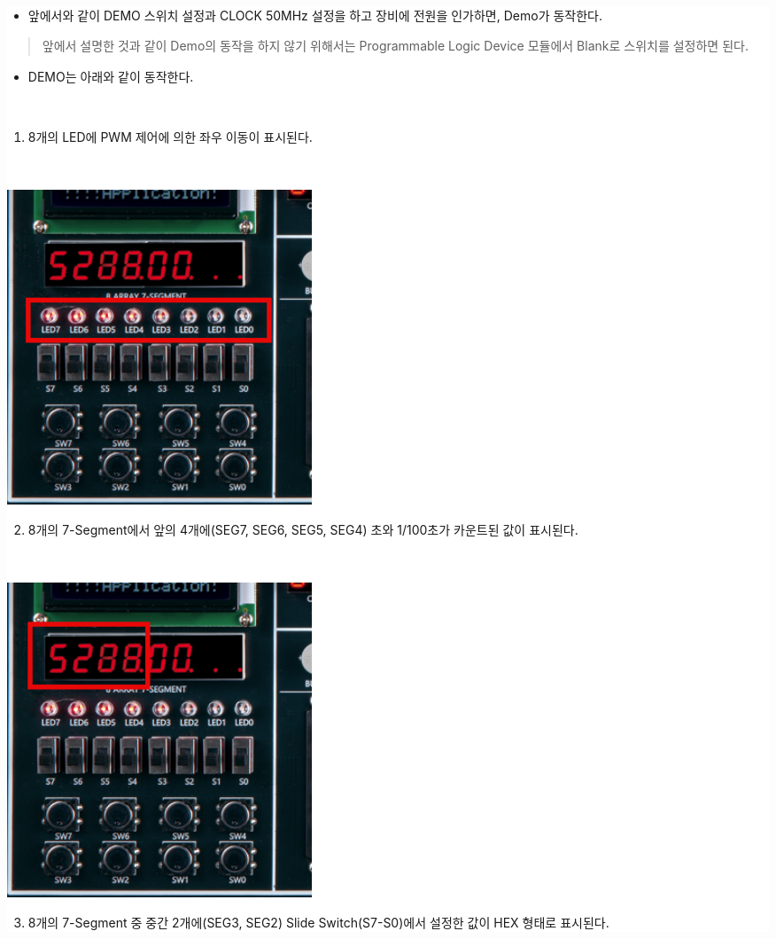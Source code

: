 - 앞에서와 같이 DEMO 스위치 설정과 CLOCK 50MHz 설정을 하고 장비에 전원을 인가하면, Demo가 동작한다. 

> 앞에서 설명한 것과 같이 Demo의 동작을 하지 않기 위해서는 Programmable Logic Device 모듈에서 Blank로 스위치를 설정하면 된다. 


- DEMO는 아래와 같이 동작한다. 

<br>

1. 8개의 LED에 PWM 제어에 의한 좌우 이동이 표시된다. 
<br>

<img src="./pds/demo04a.png" alt="sact13" style="width: 40%;"> <br>


2. 8개의 7-Segment에서 앞의 4개에(SEG7, SEG6, SEG5, SEG4) 초와 1/100초가 카운트된 값이 표시된다. 

<br>

<img src="./pds/demo04.png" alt="sact13" style="width: 40%;"> <br>


3. 8개의 7-Segment 중 중간 2개에(SEG3, SEG2) Slide Switch(S7-S0)에서 설정한 값이 HEX 형태로 표시된다. 
